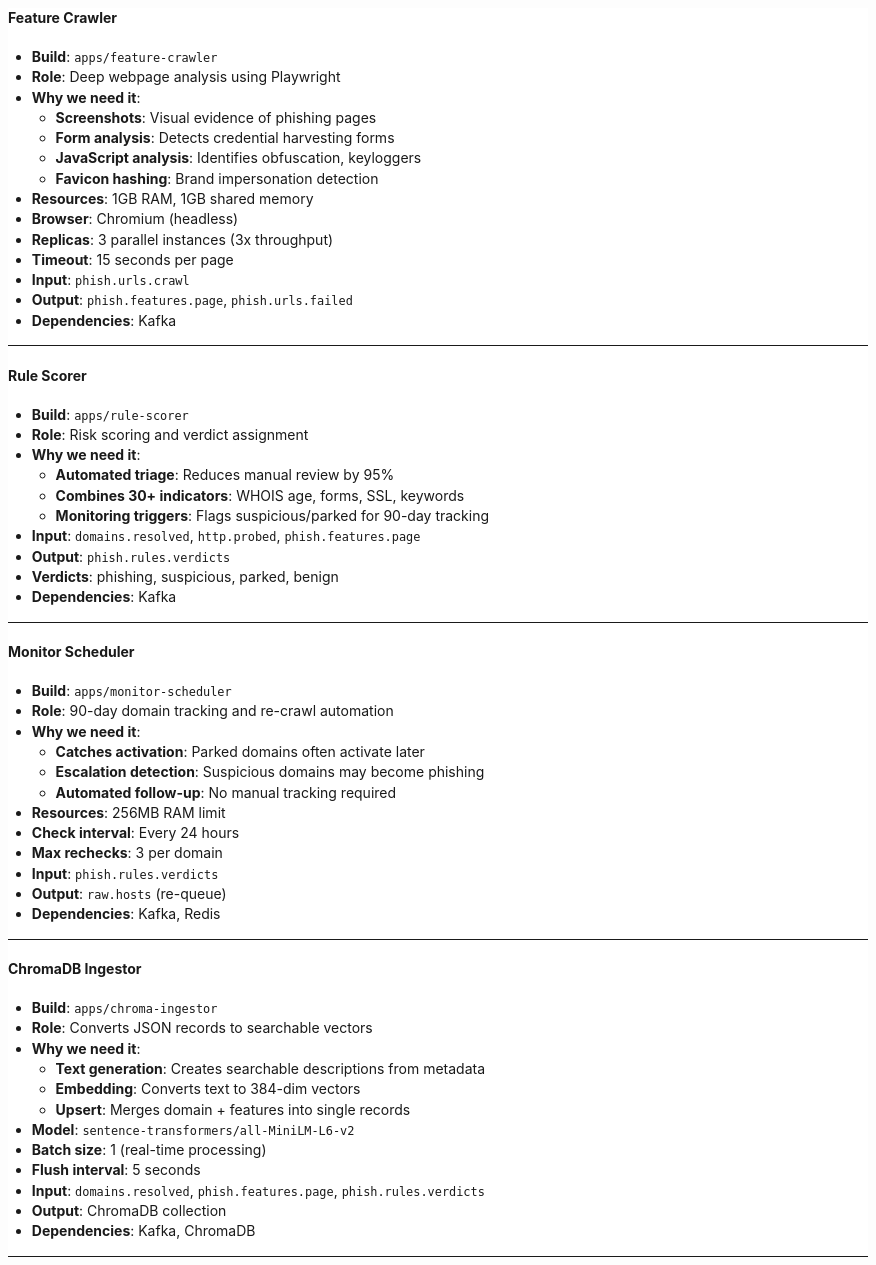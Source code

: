 
#### **Feature Crawler**
- **Build**: `apps/feature-crawler`
- **Role**: Deep webpage analysis using Playwright
- **Why we need it**:
  - **Screenshots**: Visual evidence of phishing pages
  - **Form analysis**: Detects credential harvesting forms
  - **JavaScript analysis**: Identifies obfuscation, keyloggers
  - **Favicon hashing**: Brand impersonation detection
- **Resources**: 1GB RAM, 1GB shared memory
- **Browser**: Chromium (headless)
- **Replicas**: 3 parallel instances (3x throughput)
- **Timeout**: 15 seconds per page
- **Input**: `phish.urls.crawl`
- **Output**: `phish.features.page`, `phish.urls.failed`
- **Dependencies**: Kafka

---

#### **Rule Scorer**
- **Build**: `apps/rule-scorer`
- **Role**: Risk scoring and verdict assignment
- **Why we need it**:
  - **Automated triage**: Reduces manual review by 95%
  - **Combines 30+ indicators**: WHOIS age, forms, SSL, keywords
  - **Monitoring triggers**: Flags suspicious/parked for 90-day tracking
- **Input**: `domains.resolved`, `http.probed`, `phish.features.page`
- **Output**: `phish.rules.verdicts`
- **Verdicts**: phishing, suspicious, parked, benign
- **Dependencies**: Kafka

---

#### **Monitor Scheduler**
- **Build**: `apps/monitor-scheduler`
- **Role**: 90-day domain tracking and re-crawl automation
- **Why we need it**:
  - **Catches activation**: Parked domains often activate later
  - **Escalation detection**: Suspicious domains may become phishing
  - **Automated follow-up**: No manual tracking required
- **Resources**: 256MB RAM limit
- **Check interval**: Every 24 hours
- **Max rechecks**: 3 per domain
- **Input**: `phish.rules.verdicts`
- **Output**: `raw.hosts` (re-queue)
- **Dependencies**: Kafka, Redis

---

#### **ChromaDB Ingestor**
- **Build**: `apps/chroma-ingestor`
- **Role**: Converts JSON records to searchable vectors
- **Why we need it**:
  - **Text generation**: Creates searchable descriptions from metadata
  - **Embedding**: Converts text to 384-dim vectors
  - **Upsert**: Merges domain + features into single records
- **Model**: `sentence-transformers/all-MiniLM-L6-v2`
- **Batch size**: 1 (real-time processing)
- **Flush interval**: 5 seconds
- **Input**: `domains.resolved`, `phish.features.page`, `phish.rules.verdicts`
- **Output**: ChromaDB collection
- **Dependencies**: Kafka, ChromaDB

---